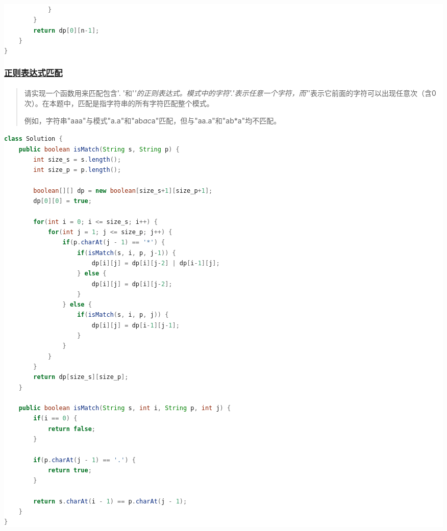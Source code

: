 ```java
            }
        }
        return dp[0][n-1];
    }
}
```



### [ 正则表达式匹配](https://leetcode-cn.com/problems/zheng-ze-biao-da-shi-pi-pei-lcof/)

> 请实现一个函数用来匹配包含'. '和'*'的正则表达式。模式中的字符'.'表示任意一个字符，而'*'表示它前面的字符可以出现任意次（含0次）。在本题中，匹配是指字符串的所有字符匹配整个模式。
>
> 例如，字符串"aaa"与模式"a.a"和"ab*ac*a"匹配，但与"aa.a"和"ab*a"均不匹配。

```java
class Solution {
    public boolean isMatch(String s, String p) {
        int size_s = s.length();
        int size_p = p.length();

        boolean[][] dp = new boolean[size_s+1][size_p+1];
        dp[0][0] = true;

        for(int i = 0; i <= size_s; i++) {
            for(int j = 1; j <= size_p; j++) {
                if(p.charAt(j - 1) == '*') {
                    if(isMatch(s, i, p, j-1)) {
                        dp[i][j] = dp[i][j-2] | dp[i-1][j];
                    } else {
                        dp[i][j] = dp[i][j-2];
                    }
                } else {
                    if(isMatch(s, i, p, j)) {
                        dp[i][j] = dp[i-1][j-1];
                    }
                }
            }
        }
        return dp[size_s][size_p];
    }

    public boolean isMatch(String s, int i, String p, int j) {
        if(i == 0) {
            return false;
        }

        if(p.charAt(j - 1) == '.') {
            return true;
        }

        return s.charAt(i - 1) == p.charAt(j - 1);
    }
}
```
